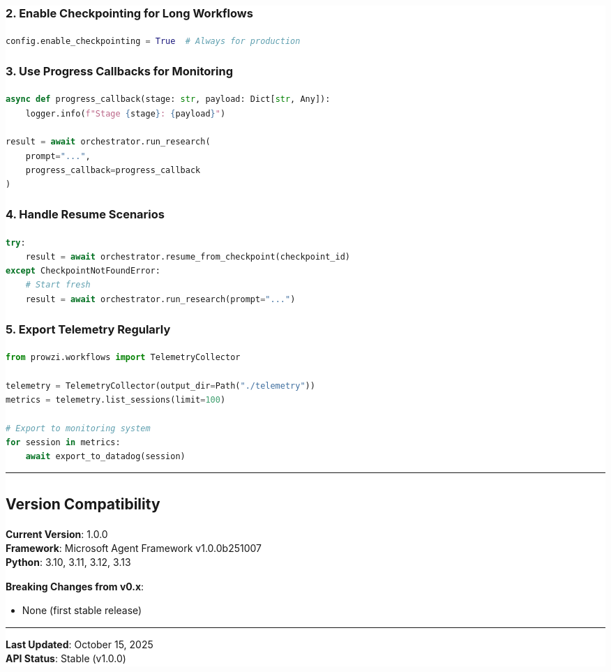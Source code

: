 ### 2. Enable Checkpointing for Long Workflows

```python
config.enable_checkpointing = True  # Always for production
```

### 3. Use Progress Callbacks for Monitoring

```python
async def progress_callback(stage: str, payload: Dict[str, Any]):
    logger.info(f"Stage {stage}: {payload}")

result = await orchestrator.run_research(
    prompt="...",
    progress_callback=progress_callback
)
```

### 4. Handle Resume Scenarios

```python
try:
    result = await orchestrator.resume_from_checkpoint(checkpoint_id)
except CheckpointNotFoundError:
    # Start fresh
    result = await orchestrator.run_research(prompt="...")
```

### 5. Export Telemetry Regularly

```python
from prowzi.workflows import TelemetryCollector

telemetry = TelemetryCollector(output_dir=Path("./telemetry"))
metrics = telemetry.list_sessions(limit=100)

# Export to monitoring system
for session in metrics:
    await export_to_datadog(session)
```

---

## Version Compatibility

**Current Version**: 1.0.0  
**Framework**: Microsoft Agent Framework v1.0.0b251007  
**Python**: 3.10, 3.11, 3.12, 3.13

**Breaking Changes from v0.x**:
- None (first stable release)

---

**Last Updated**: October 15, 2025  
**API Status**: Stable (v1.0.0)
